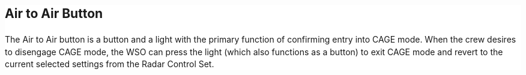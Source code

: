 ## Air to Air Button

The Air to Air button is a button and a light with the primary function of confirming entry into CAGE
mode. When the crew desires to disengage CAGE mode, the WSO can press the light (which also
functions as a button) to exit CAGE mode and revert to the current selected settings from the Radar
Control Set.
